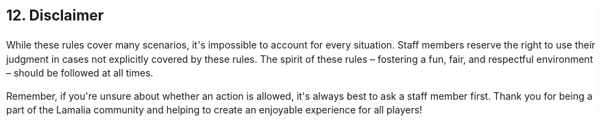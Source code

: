 ## 12. Disclaimer

While these rules cover many scenarios, it's impossible to account for every situation. Staff members reserve the right to use their judgment in cases not explicitly covered by these rules. The spirit of these rules – fostering a fun, fair, and respectful environment – should be followed at all times.

Remember, if you're unsure about whether an action is allowed, it's always best to ask a staff member first. Thank you for being a part of the Lamalia community and helping to create an enjoyable experience for all players!
